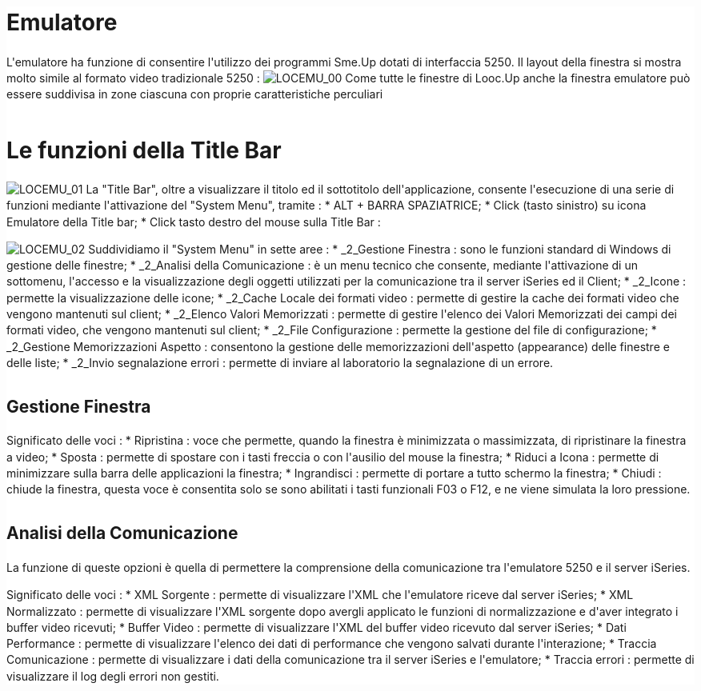 # Emulatore
L'emulatore ha funzione di consentire l'utilizzo dei programmi Sme.Up dotati di interfaccia 5250. Il layout della finestra si mostra molto simile al formato video tradizionale 5250 : 
![LOCEMU_00](http://doc.smeup.com/immagini/MBDOC_OPE-LOCEMU_01/LOCEMU_00.png)
Come tutte le finestre di Looc.Up anche la finestra emulatore può essere suddivisa in zone ciascuna con proprie caratteristiche perculiari

# Le funzioni della Title Bar
![LOCEMU_01](http://doc.smeup.com/immagini/MBDOC_OPE-LOCEMU_01/LOCEMU_01.png)
La "Title Bar", oltre a visualizzare il titolo ed il sottotitolo dell'applicazione, consente l'esecuzione di una serie di funzioni mediante l'attivazione del "System Menu", tramite : 
 \* ALT + BARRA SPAZIATRICE;
 \* Click (tasto sinistro) su icona Emulatore della Title bar;
 \* Click tasto destro del mouse sulla Title Bar : 

![LOCEMU_02](http://doc.smeup.com/immagini/MBDOC_OPE-LOCEMU_01/LOCEMU_02.png)
Suddividiamo il "System Menu" in sette aree : 
 \* _2_Gestione Finestra :  sono le funzioni standard di Windows di gestione delle finestre;
 \* _2_Analisi della Comunicazione :  è un menu tecnico che consente, mediante l'attivazione di un sottomenu, l'accesso e la visualizzazione degli oggetti utilizzati per la comunicazione tra il server iSeries ed il Client;
 \* _2_Icone :  permette la visualizzazione delle icone;
 \* _2_Cache Locale dei formati video :  permette di gestire la cache dei formati video che vengono mantenuti sul client;
 \* _2_Elenco Valori Memorizzati :  permette di gestire l'elenco dei Valori Memorizzati dei campi dei formati video, che vengono mantenuti sul client;
 \* _2_File Configurazione :  permette la gestione del file di configurazione;
 \* _2_Gestione Memorizzazioni Aspetto :  consentono la gestione delle memorizzazioni dell'aspetto (appearance) delle finestre e delle liste;
 \* _2_Invio segnalazione errori :  permette di inviare al laboratorio la segnalazione di un errore.

## Gestione Finestra
Significato delle voci : 
 \* Ripristina :  voce che permette, quando la finestra è minimizzata o massimizzata, di ripristinare la finestra a video;
 \* Sposta :  permette di spostare con i tasti freccia o con l'ausilio del mouse la finestra;
 \* Riduci a Icona :  permette di minimizzare sulla barra delle applicazioni la finestra;
 \* Ingrandisci :  permette di portare a tutto schermo la finestra;
 \* Chiudi :  chiude la finestra, questa voce è consentita solo se sono abilitati i tasti funzionali F03 o F12, e ne viene simulata la loro pressione.

## Analisi della Comunicazione
La funzione di queste opzioni è quella di permettere la comprensione della comunicazione tra l'emulatore 5250 e il server iSeries.

Significato delle voci : 
 \* XML Sorgente :  permette di visualizzare l'XML che l'emulatore riceve dal server iSeries;
 \* XML Normalizzato :  permette di visualizzare l'XML sorgente dopo avergli applicato le funzioni di normalizzazione e d'aver integrato i buffer video ricevuti;
 \* Buffer Video :  permette di visualizzare l'XML del buffer video ricevuto dal server iSeries;
 \* Dati Performance :  permette di visualizzare l'elenco dei dati di performance che vengono salvati durante l'interazione;
 \* Traccia Comunicazione :  permette di visualizzare i dati della comunicazione tra il server iSeries e l'emulatore;
 \* Traccia errori :  permette di visualizzare il log degli errori non gestiti.
